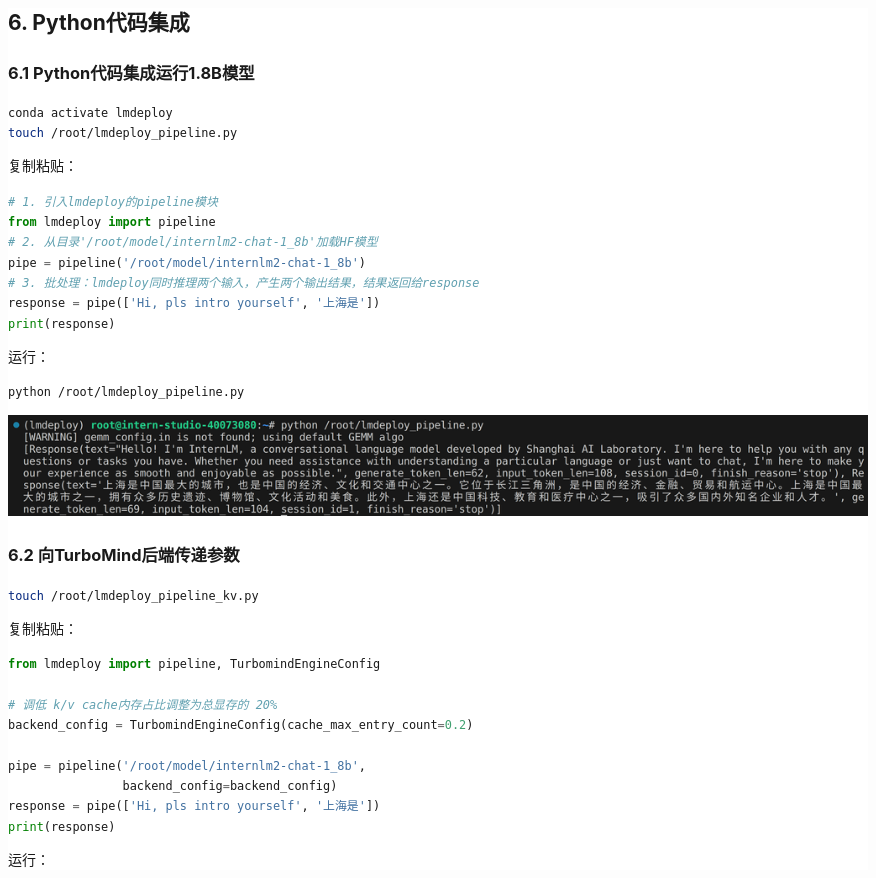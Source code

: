 ## 6. Python代码集成

### 6.1 Python代码集成运行1.8B模型

```bash
conda activate lmdeploy
touch /root/lmdeploy_pipeline.py
```

复制粘贴：

```python
# 1. 引入lmdeploy的pipeline模块
from lmdeploy import pipeline
# 2. 从目录'/root/model/internlm2-chat-1_8b'加载HF模型
pipe = pipeline('/root/model/internlm2-chat-1_8b')
# 3. 批处理：lmdeploy同时推理两个输入，产生两个输出结果，结果返回给response
response = pipe(['Hi, pls intro yourself', '上海是'])
print(response)
```

运行：

```bash
python /root/lmdeploy_pipeline.py
```

![](.assets/6_1.png)

### 6.2 向TurboMind后端传递参数

```bash
touch /root/lmdeploy_pipeline_kv.py
```

复制粘贴：

```python
from lmdeploy import pipeline, TurbomindEngineConfig

# 调低 k/v cache内存占比调整为总显存的 20%
backend_config = TurbomindEngineConfig(cache_max_entry_count=0.2)

pipe = pipeline('/root/model/internlm2-chat-1_8b',
                backend_config=backend_config)
response = pipe(['Hi, pls intro yourself', '上海是'])
print(response)
```

运行：
